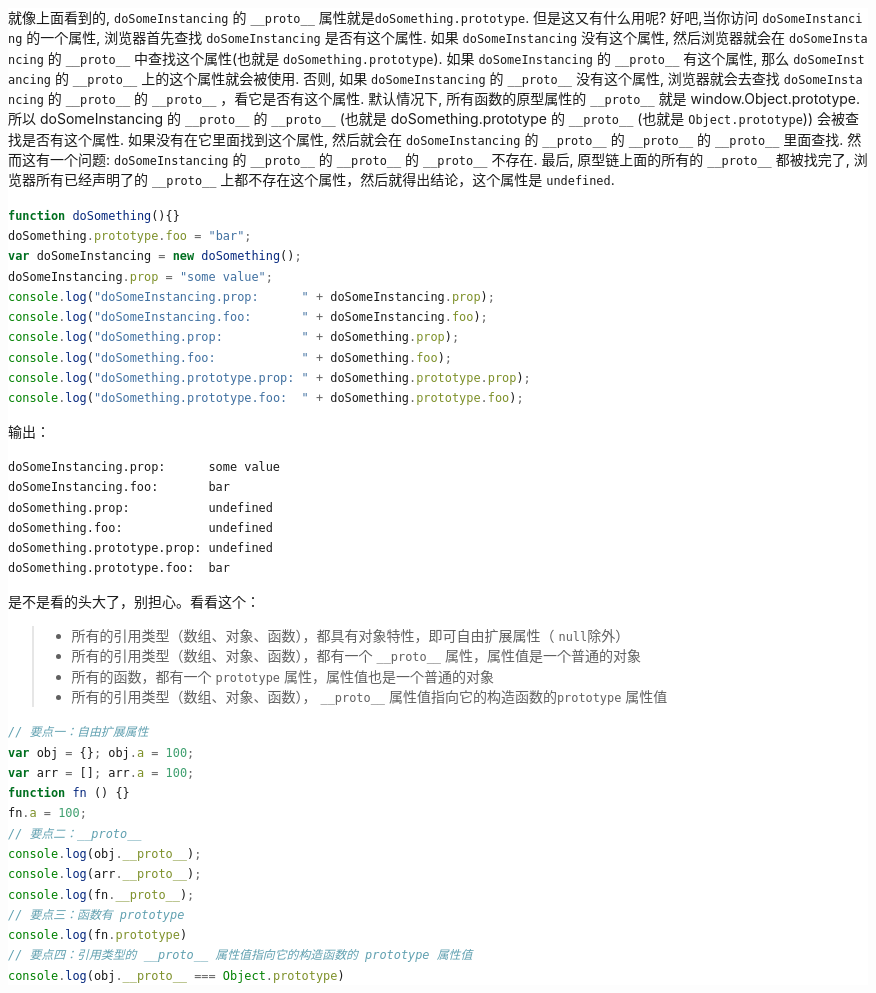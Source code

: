 就像上面看到的, `doSomeInstancing` 的 `__proto__` 属性就是`doSomething.prototype`. 但是这又有什么用呢\? 好吧,当你访问 `doSomeInstancing` 的一个属性, 浏览器首先查找 `doSomeInstancing` 是否有这个属性. 如果 `doSomeInstancing` 没有这个属性, 然后浏览器就会在 `doSomeInstancing` 的 `__proto__` 中查找这个属性\(也就是 `doSomething.prototype`\). 如果 `doSomeInstancing` 的 `__proto__` 有这个属性, 那么 `doSomeInstancing` 的 `__proto__` 上的这个属性就会被使用. 否则, 如果 `doSomeInstancing` 的 `__proto__` 没有这个属性, 浏览器就会去查找 `doSomeInstancing` 的 `__proto__` 的 `__proto__` ，看它是否有这个属性. 默认情况下, 所有函数的原型属性的 `__proto__` 就是 window.Object.prototype. 所以 doSomeInstancing 的 `__proto__` 的 `__proto__` \(也就是 doSomething.prototype 的 `__proto__` \(也就是 `Object.prototype`\)\) 会被查找是否有这个属性. 如果没有在它里面找到这个属性, 然后就会在 `doSomeInstancing` 的 `__proto__` 的 `__proto__` 的 `__proto__` 里面查找. 然而这有一个问题: `doSomeInstancing` 的 `__proto__` 的 `__proto__` 的 `__proto__` 不存在. 最后, 原型链上面的所有的 `__proto__` 都被找完了, 浏览器所有已经声明了的 `__proto__` 上都不存在这个属性，然后就得出结论，这个属性是 `undefined`.

```js
function doSomething(){}
doSomething.prototype.foo = "bar";
var doSomeInstancing = new doSomething();
doSomeInstancing.prop = "some value";
console.log("doSomeInstancing.prop:      " + doSomeInstancing.prop);
console.log("doSomeInstancing.foo:       " + doSomeInstancing.foo);
console.log("doSomething.prop:           " + doSomething.prop);
console.log("doSomething.foo:            " + doSomething.foo);
console.log("doSomething.prototype.prop: " + doSomething.prototype.prop);
console.log("doSomething.prototype.foo:  " + doSomething.prototype.foo);

```

输出：

```txt
doSomeInstancing.prop:      some value
doSomeInstancing.foo:       bar
doSomething.prop:           undefined
doSomething.foo:            undefined
doSomething.prototype.prop: undefined
doSomething.prototype.foo:  bar
```

是不是看的头大了，别担心。看看这个：

> - 所有的引用类型（数组、对象、函数），都具有对象特性，即可自由扩展属性（ `null`除外）
> - 所有的引用类型（数组、对象、函数），都有一个 `__proto__` 属性，属性值是一个普通的对象
> - 所有的函数，都有一个 `prototype` 属性，属性值也是一个普通的对象
> - 所有的引用类型（数组、对象、函数）， `__proto__` 属性值指向它的构造函数的`prototype` 属性值

```js
// 要点一：自由扩展属性
var obj = {}; obj.a = 100;
var arr = []; arr.a = 100;
function fn () {}
fn.a = 100;
// 要点二：__proto__
console.log(obj.__proto__);
console.log(arr.__proto__);
console.log(fn.__proto__);
// 要点三：函数有 prototype
console.log(fn.prototype)
// 要点四：引用类型的 __proto__ 属性值指向它的构造函数的 prototype 属性值
console.log(obj.__proto__ === Object.prototype)

```
